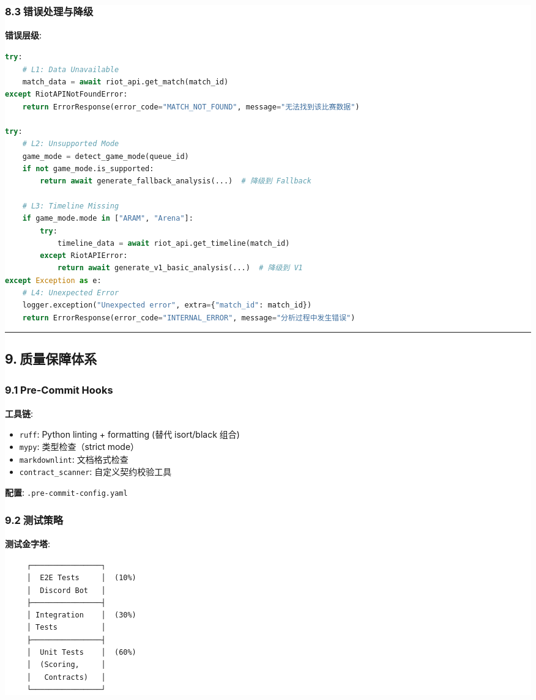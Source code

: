 ### 8.3 错误处理与降级

**错误层级**:

```python
try:
    # L1: Data Unavailable
    match_data = await riot_api.get_match(match_id)
except RiotAPINotFoundError:
    return ErrorResponse(error_code="MATCH_NOT_FOUND", message="无法找到该比赛数据")

try:
    # L2: Unsupported Mode
    game_mode = detect_game_mode(queue_id)
    if not game_mode.is_supported:
        return await generate_fallback_analysis(...)  # 降级到 Fallback

    # L3: Timeline Missing
    if game_mode.mode in ["ARAM", "Arena"]:
        try:
            timeline_data = await riot_api.get_timeline(match_id)
        except RiotAPIError:
            return await generate_v1_basic_analysis(...)  # 降级到 V1
except Exception as e:
    # L4: Unexpected Error
    logger.exception("Unexpected error", extra={"match_id": match_id})
    return ErrorResponse(error_code="INTERNAL_ERROR", message="分析过程中发生错误")
```

---

## 9. 质量保障体系

### 9.1 Pre-Commit Hooks

**工具链**:
- `ruff`: Python linting + formatting (替代 isort/black 组合)
- `mypy`: 类型检查（strict mode）
- `markdownlint`: 文档格式检查
- `contract_scanner`: 自定义契约校验工具

**配置**: `.pre-commit-config.yaml`

### 9.2 测试策略

**测试金字塔**:

```
     ┌────────────────┐
     │  E2E Tests     │  (10%)
     │  Discord Bot   │
     ├────────────────┤
     │ Integration    │  (30%)
     │ Tests          │
     ├────────────────┤
     │  Unit Tests    │  (60%)
     │  (Scoring,     │
     │   Contracts)   │
     └────────────────┘
```
